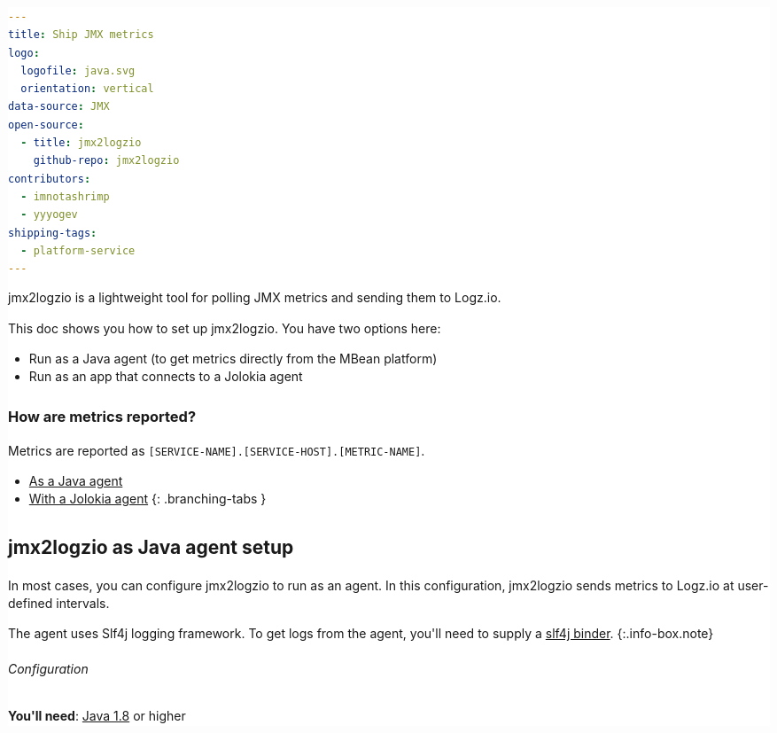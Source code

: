 ```yaml
---
title: Ship JMX metrics
logo:
  logofile: java.svg
  orientation: vertical
data-source: JMX
open-source:
  - title: jmx2logzio
    github-repo: jmx2logzio
contributors:
  - imnotashrimp
  - yyyogev
shipping-tags:
  - platform-service
---
```


jmx2logzio is a lightweight tool for polling JMX metrics and sending them to Logz.io.

This doc shows you how to set up jmx2logzio.
You have two options here:

* Run as a Java agent (to get metrics directly from the MBean platform)
* Run as an app that connects to a Jolokia agent

### How are metrics reported?

Metrics are reported as
`[SERVICE-NAME].[SERVICE-HOST].[METRIC-NAME]`.

<div class="branching-container">

* [As a Java agent](#as-a-java-agent-config)
* [With a Jolokia agent](#with-a-jolokia-agent-config)
{: .branching-tabs }

<div id="as-a-java-agent-config">

## jmx2logzio as Java agent setup

In most cases, you can configure jmx2logzio to run as an agent.
In this configuration, jmx2logzio sends metrics to Logz.io at user-defined intervals.

  The agent uses Slf4j logging framework.
  To get logs from the agent, you'll need to supply a [slf4j binder](https://www.slf4j.org/faq.html#requirements).
  {:.info-box.note}

###### Configuration

**You'll need**:
[Java 1.8](https://www.oracle.com/technetwork/java/javase/downloads/jdk8-downloads-2133151.html) or higher
